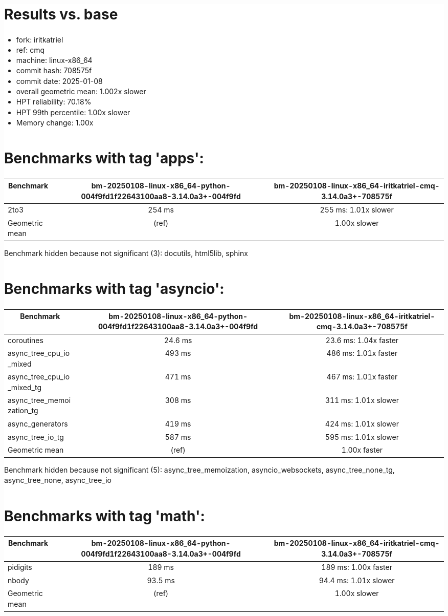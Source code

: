 # Results vs. base

- fork: iritkatriel
- ref: cmq
- machine: linux-x86_64
- commit hash: 708575f
- commit date: 2025-01-08
- overall geometric mean: 1.002x slower
- HPT reliability: 70.18%
- HPT 99th percentile: 1.00x slower
- Memory change: 1.00x

Benchmarks with tag 'apps':
===========================

| Benchmark      | bm-20250108-linux-x86_64-python-004f9fd1f22643100aa8-3.14.0a3+-004f9fd | bm-20250108-linux-x86_64-iritkatriel-cmq-3.14.0a3+-708575f |
|----------------|:----------------------------------------------------------------------:|:----------------------------------------------------------:|
| 2to3           | 254 ms                                                                 | 255 ms: 1.01x slower                                       |
| Geometric mean | (ref)                                                                  | 1.00x slower                                               |

Benchmark hidden because not significant (3): docutils, html5lib, sphinx

Benchmarks with tag 'asyncio':
==============================

| Benchmark                  | bm-20250108-linux-x86_64-python-004f9fd1f22643100aa8-3.14.0a3+-004f9fd | bm-20250108-linux-x86_64-iritkatriel-cmq-3.14.0a3+-708575f |
|----------------------------|:----------------------------------------------------------------------:|:----------------------------------------------------------:|
| coroutines                 | 24.6 ms                                                                | 23.6 ms: 1.04x faster                                      |
| async_tree_cpu_io_mixed    | 493 ms                                                                 | 486 ms: 1.01x faster                                       |
| async_tree_cpu_io_mixed_tg | 471 ms                                                                 | 467 ms: 1.01x faster                                       |
| async_tree_memoization_tg  | 308 ms                                                                 | 311 ms: 1.01x slower                                       |
| async_generators           | 419 ms                                                                 | 424 ms: 1.01x slower                                       |
| async_tree_io_tg           | 587 ms                                                                 | 595 ms: 1.01x slower                                       |
| Geometric mean             | (ref)                                                                  | 1.00x faster                                               |

Benchmark hidden because not significant (5): async_tree_memoization, asyncio_websockets, async_tree_none_tg, async_tree_none, async_tree_io

Benchmarks with tag 'math':
===========================

| Benchmark      | bm-20250108-linux-x86_64-python-004f9fd1f22643100aa8-3.14.0a3+-004f9fd | bm-20250108-linux-x86_64-iritkatriel-cmq-3.14.0a3+-708575f |
|----------------|:----------------------------------------------------------------------:|:----------------------------------------------------------:|
| pidigits       | 189 ms                                                                 | 189 ms: 1.00x faster                                       |
| nbody          | 93.5 ms                                                                | 94.4 ms: 1.01x slower                                      |
| Geometric mean | (ref)                                                                  | 1.00x slower                                               |
